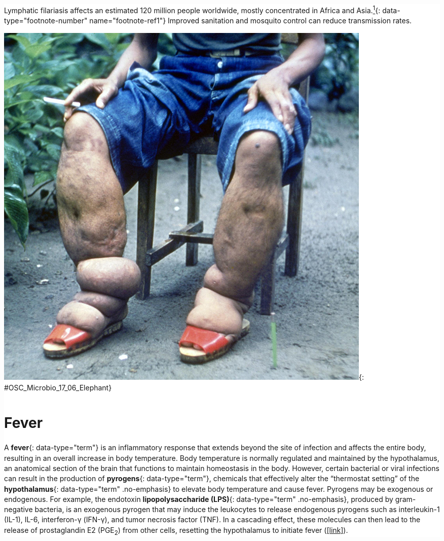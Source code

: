 Lymphatic filariasis affects an estimated 120 million people worldwide, mostly concentrated in Africa and Asia.[<sup>1</sup>](#footnote1){: data-type="footnote-number" name="footnote-ref1"} Improved sanitation and mosquito control can reduce transmission rates.

![A photo of a person with extremely swollen lower legs.](../resources/OSC_Microbio_17_06_Elephant.jpg "Elephantiasis (chronic edema) of the legs due to filariasis. (credit: modification of work by Centers for Disease Control and Prevention)"){: #OSC_Microbio_17_06_Elephant}


</div>

# Fever

A **fever**{: data-type="term"} is an inflammatory response that extends beyond the site of infection and affects the entire body, resulting in an overall increase in body temperature. Body temperature is normally regulated and maintained by the hypothalamus, an anatomical section of the brain that functions to maintain homeostasis in the body. However, certain bacterial or viral infections can result in the production of **pyrogens**{: data-type="term"}, chemicals that effectively alter the “thermostat setting” of the **hypothalamus**{: data-type="term" .no-emphasis} to elevate body temperature and cause fever. Pyrogens may be exogenous or endogenous. For example, the endotoxin **lipopolysaccharide (LPS)**{: data-type="term" .no-emphasis}, produced by gram-negative bacteria, is an exogenous pyrogen that may induce the leukocytes to release endogenous pyrogens such as interleukin-1 (IL-1), IL-6, interferon-γ (IFN-γ), and tumor necrosis factor (TNF). In a cascading effect, these molecules can then lead to the release of prostaglandin E2 (PGE<sub>2</sub>) from other cells, resetting the hypothalamus to initiate fever ([\[link\]](#OSC_Microbio_17_06_Hypothal)).
